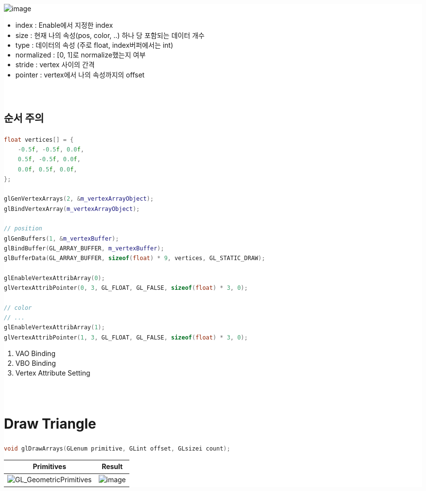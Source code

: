 ![image](https://github.com/user-attachments/assets/d2f5c812-0a50-4092-ad49-4fdee9869c19)

- index : Enable에서 지정한 index
- size : 현재 나의 속성(pos, color, ..) 하나 당 포함되는 데이터 개수
- type : 데이터의 속성 (주로 float, index버퍼에서는 int)
- normalized : [0, 1]로 normalize했는지 여부
- stride : vertex 사이의 간격
- pointer : vertex에서 나의 속성까지의 offset

<br>

## 순서 주의

``` c++
float vertices[] = {
    -0.5f, -0.5f, 0.0f,
    0.5f, -0.5f, 0.0f,
    0.0f, 0.5f, 0.0f,
};

glGenVertexArrays(2, &m_vertexArrayObject);
glBindVertexArray(m_vertexArrayObject);

// position
glGenBuffers(1, &m_vertexBuffer);
glBindBuffer(GL_ARRAY_BUFFER, m_vertexBuffer);
glBufferData(GL_ARRAY_BUFFER, sizeof(float) * 9, vertices, GL_STATIC_DRAW);

glEnableVertexAttribArray(0);
glVertexAttribPointer(0, 3, GL_FLOAT, GL_FALSE, sizeof(float) * 3, 0);

// color
// ...
glEnableVertexAttribArray(1);
glVertexAttribPointer(1, 3, GL_FLOAT, GL_FALSE, sizeof(float) * 3, 0);
```

1) VAO Binding
2) VBO Binding
3) Vertex Attribute Setting

<br>

# Draw Triangle

``` c++
void glDrawArrays(GLenum primitive, GLint offset, GLsizei count);
```

| Primitives | Result |
|:-:|:-:|
| ![GL_GeometricPrimitives](https://github.com/user-attachments/assets/6072e5c6-6e91-4e2f-97b7-f46a2167b43f) | ![image](https://github.com/user-attachments/assets/78aa2ffc-be3e-4c16-9aea-fb2fc6a5e3a3)|
